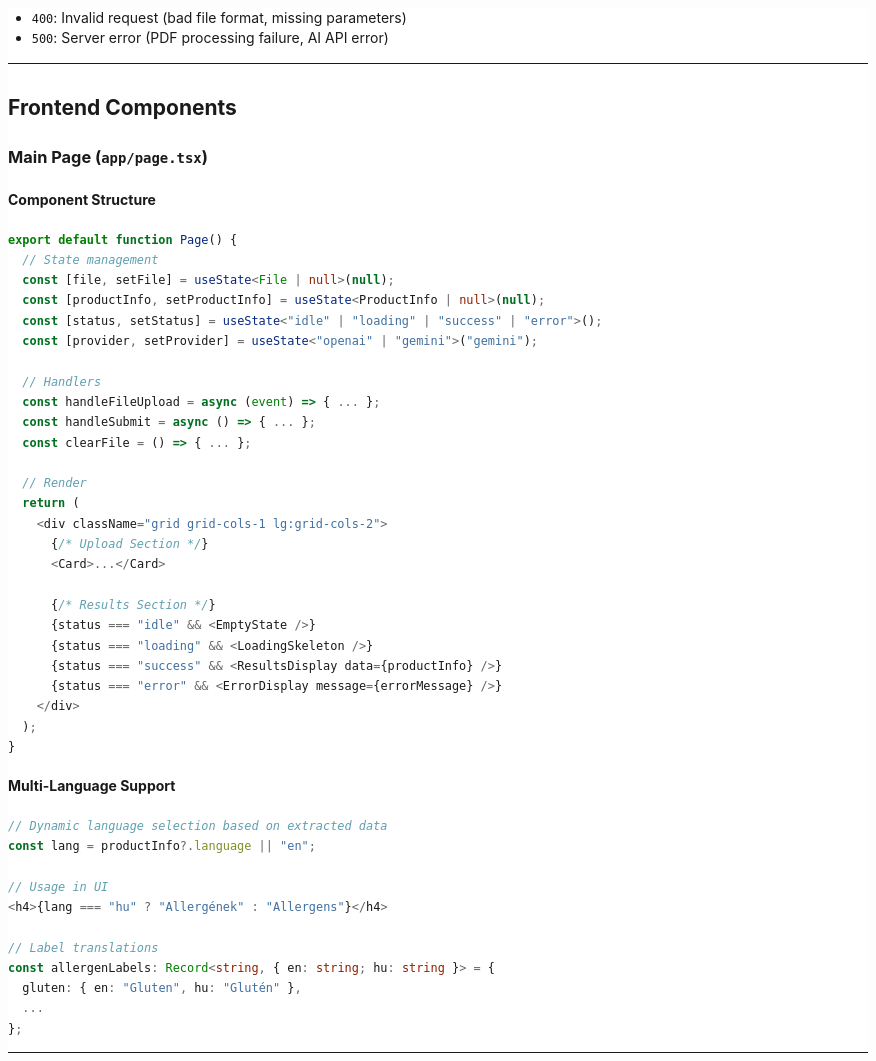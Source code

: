 - `400`: Invalid request (bad file format, missing parameters)
- `500`: Server error (PDF processing failure, AI API error)

---

## Frontend Components

### Main Page (`app/page.tsx`)

#### Component Structure

```typescript
export default function Page() {
  // State management
  const [file, setFile] = useState<File | null>(null);
  const [productInfo, setProductInfo] = useState<ProductInfo | null>(null);
  const [status, setStatus] = useState<"idle" | "loading" | "success" | "error">();
  const [provider, setProvider] = useState<"openai" | "gemini">("gemini");

  // Handlers
  const handleFileUpload = async (event) => { ... };
  const handleSubmit = async () => { ... };
  const clearFile = () => { ... };

  // Render
  return (
    <div className="grid grid-cols-1 lg:grid-cols-2">
      {/* Upload Section */}
      <Card>...</Card>

      {/* Results Section */}
      {status === "idle" && <EmptyState />}
      {status === "loading" && <LoadingSkeleton />}
      {status === "success" && <ResultsDisplay data={productInfo} />}
      {status === "error" && <ErrorDisplay message={errorMessage} />}
    </div>
  );
}
```

#### Multi-Language Support

```typescript
// Dynamic language selection based on extracted data
const lang = productInfo?.language || "en";

// Usage in UI
<h4>{lang === "hu" ? "Allergének" : "Allergens"}</h4>

// Label translations
const allergenLabels: Record<string, { en: string; hu: string }> = {
  gluten: { en: "Gluten", hu: "Glutén" },
  ...
};
```

---